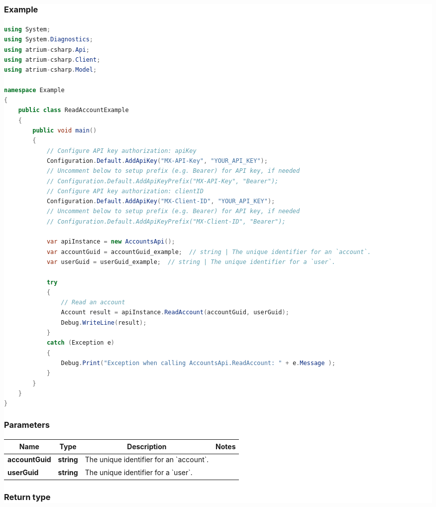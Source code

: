 ### Example
```csharp
using System;
using System.Diagnostics;
using atrium-csharp.Api;
using atrium-csharp.Client;
using atrium-csharp.Model;

namespace Example
{
    public class ReadAccountExample
    {
        public void main()
        {
            // Configure API key authorization: apiKey
            Configuration.Default.AddApiKey("MX-API-Key", "YOUR_API_KEY");
            // Uncomment below to setup prefix (e.g. Bearer) for API key, if needed
            // Configuration.Default.AddApiKeyPrefix("MX-API-Key", "Bearer");
            // Configure API key authorization: clientID
            Configuration.Default.AddApiKey("MX-Client-ID", "YOUR_API_KEY");
            // Uncomment below to setup prefix (e.g. Bearer) for API key, if needed
            // Configuration.Default.AddApiKeyPrefix("MX-Client-ID", "Bearer");

            var apiInstance = new AccountsApi();
            var accountGuid = accountGuid_example;  // string | The unique identifier for an `account`.
            var userGuid = userGuid_example;  // string | The unique identifier for a `user`.

            try
            {
                // Read an account
                Account result = apiInstance.ReadAccount(accountGuid, userGuid);
                Debug.WriteLine(result);
            }
            catch (Exception e)
            {
                Debug.Print("Exception when calling AccountsApi.ReadAccount: " + e.Message );
            }
        }
    }
}
```

### Parameters

Name | Type | Description  | Notes
------------- | ------------- | ------------- | -------------
 **accountGuid** | **string**| The unique identifier for an &#x60;account&#x60;. | 
 **userGuid** | **string**| The unique identifier for a &#x60;user&#x60;. | 

### Return type
